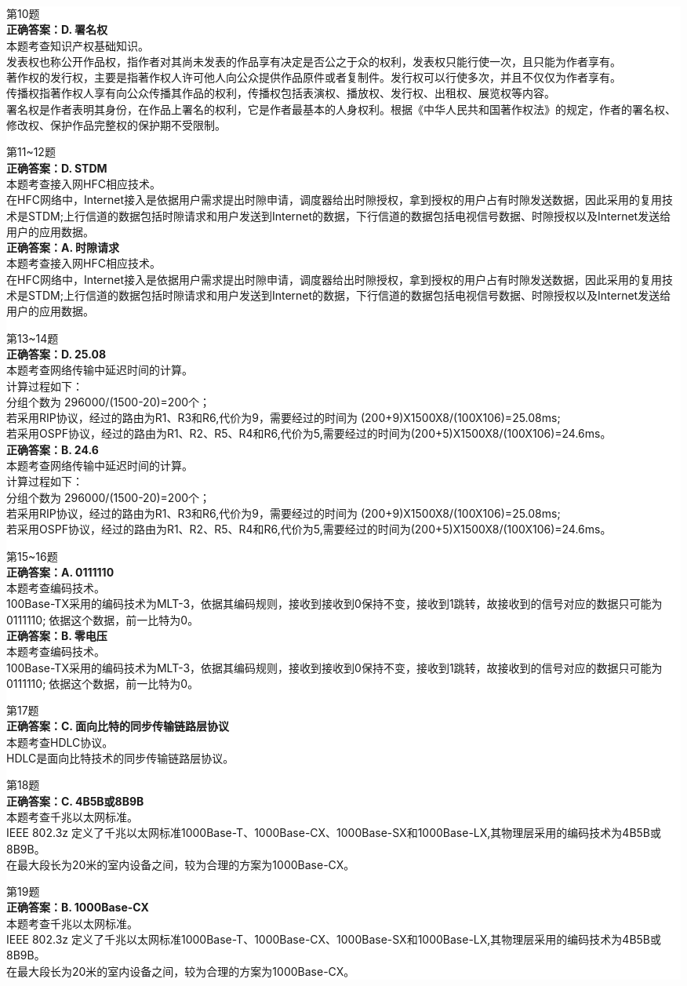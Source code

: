 第10题  
**正确答案：D. 署名权**  
本题考查知识产权基础知识。  
发表权也称公开作品权，指作者对其尚未发表的作品享有决定是否公之于众的权利，发表权只能行使一次，且只能为作者享有。  
著作权的发行权，主要是指著作权人许可他人向公众提供作品原件或者复制件。发行权可以行使多次，并且不仅仅为作者享有。  
传播权指著作权人享有向公众传播其作品的权利，传播权包括表演权、播放权、发行权、出租权、展览权等内容。  
署名权是作者表明其身份，在作品上署名的权利，它是作者最基本的人身权利。根据《中华人民共和国著作权法》的规定，作者的署名权、修改权、保护作品完整权的保护期不受限制。  
  
第11~12题  
**正确答案：D. STDM**  
本题考查接入网HFC相应技术。  
在HFC网络中，Internet接入是依据用户需求提出时隙申请，调度器给出时隙授权，拿到授权的用户占有时隙发送数据，因此采用的复用技术是STDM;上行信道的数据包括时隙请求和用户发送到Internet的数据，下行信道的数据包括电视信号数据、时隙授权以及Internet发送给用户的应用数据。  
**正确答案：A. 时隙请求**  
本题考查接入网HFC相应技术。  
在HFC网络中，Internet接入是依据用户需求提出时隙申请，调度器给出时隙授权，拿到授权的用户占有时隙发送数据，因此采用的复用技术是STDM;上行信道的数据包括时隙请求和用户发送到Internet的数据，下行信道的数据包括电视信号数据、时隙授权以及Internet发送给用户的应用数据。  
  
第13~14题  
**正确答案：D. 25.08**  
本题考查网络传输中延迟时间的计算。  
计算过程如下：  
分组个数为 296000/(1500-20)=200个；  
若采用RIP协议，经过的路由为R1、R3和R6,代价为9，需要经过的时间为 (200+9)X1500X8/(100X106)=25.08ms;  
若采用OSPF协议，经过的路由为R1、R2、R5、R4和R6,代价为5,需要经过的时间为(200+5)X1500X8/(100X106)=24.6ms。  
**正确答案：B. 24.6**  
本题考查网络传输中延迟时间的计算。  
计算过程如下：  
分组个数为 296000/(1500-20)=200个；  
若采用RIP协议，经过的路由为R1、R3和R6,代价为9，需要经过的时间为 (200+9)X1500X8/(100X106)=25.08ms;  
若采用OSPF协议，经过的路由为R1、R2、R5、R4和R6,代价为5,需要经过的时间为(200+5)X1500X8/(100X106)=24.6ms。  
  
第15~16题  
**正确答案：A. 0111110**  
本题考查编码技术。  
100Base-TX采用的编码技术为MLT-3，依据其编码规则，接收到接收到0保持不变，接收到1跳转，故接收到的信号对应的数据只可能为0111110; 依据这个数据，前一比特为0。  
**正确答案：B. 零电压**  
本题考查编码技术。  
100Base-TX采用的编码技术为MLT-3，依据其编码规则，接收到接收到0保持不变，接收到1跳转，故接收到的信号对应的数据只可能为0111110; 依据这个数据，前一比特为0。  
  
第17题  
**正确答案：C. 面向比特的同步传输链路层协议**  
本题考查HDLC协议。  
HDLC是面向比特技术的同步传输链路层协议。   
  
第18题  
**正确答案：C. 4B5B或8B9B**  
本题考查千兆以太网标准。  
IEEE 802.3z 定义了千兆以太网标准1000Base-T、1000Base-CX、1000Base-SX和1000Base-LX,其物理层采用的编码技术为4B5B或8B9B。  
在最大段长为20米的室内设备之间，较为合理的方案为1000Base\-CX。  
  
第19题  
**正确答案：B. 1000Base-CX**  
本题考查千兆以太网标准。  
IEEE 802.3z 定义了千兆以太网标准1000Base-T、1000Base-CX、1000Base-SX和1000Base-LX,其物理层采用的编码技术为4B5B或8B9B。  
在最大段长为20米的室内设备之间，较为合理的方案为1000Base\-CX。  
  